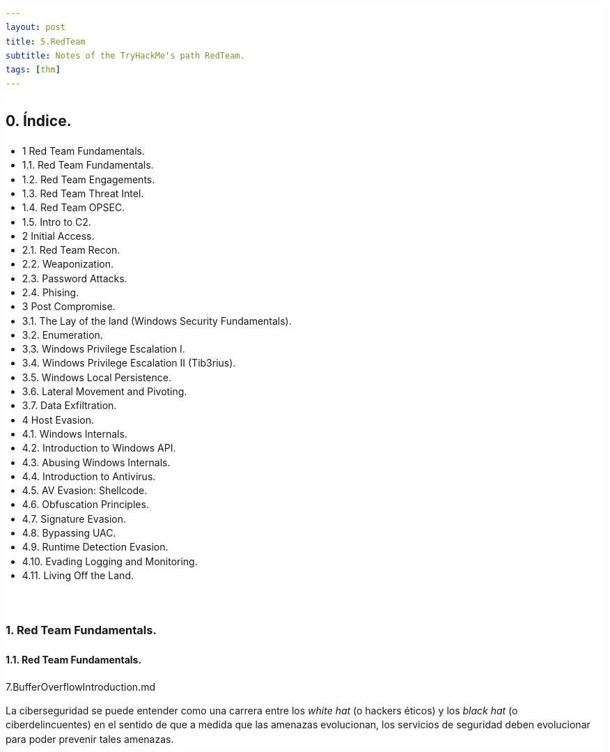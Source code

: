 ```yaml
---
layout: post
title: 5.RedTeam
subtitle: Notes of the TryHackMe's path RedTeam.
tags: [thm]
---
```


## 0. Índice.

- 1 Red Team Fundamentals.
- 1.1. Red Team Fundamentals.
- 1.2. Red Team Engagements.
- 1.3. Red Team Threat Intel.
- 1.4. Red Team OPSEC.
- 1.5. Intro to C2.
- 2 Initial Access.
- 2.1. Red Team Recon.
- 2.2. Weaponization.
- 2.3. Password Attacks.
- 2.4. Phising.
- 3 Post Compromise.
- 3.1. The Lay of the land (Windows Security Fundamentals).
- 3.2. Enumeration.
- 3.3. Windows Privilege Escalation I.
- 3.4. Windows Privilege Escalation II (Tib3rius).
- 3.5. Windows Local Persistence.
- 3.6. Lateral Movement and Pivoting.
- 3.7. Data Exfiltration.
- 4 Host Evasion.
- 4.1. Windows Internals.
- 4.2. Introduction to Windows API.
- 4.3. Abusing Windows Internals.
- 4.4. Introduction to Antivirus.
- 4.5. AV Evasion: Shellcode.
- 4.6. Obfuscation Principles.
- 4.7. Signature Evasion.
- 4.8. Bypassing UAC.
- 4.9. Runtime Detection Evasion.
- 4.10. Evading Logging and Monitoring.
- 4.11. Living Off the Land.

<br />

### 1. Red Team Fundamentals.
#### 1.1. Red Team Fundamentals.

7.BufferOverflowIntroduction.md

La ciberseguridad se puede entender como una carrera entre los *white hat* (o hackers éticos) y los *black hat* (o ciberdelincuentes) en el sentido de que a medida que las amenazas evolucionan, los servicios de seguridad deben evolucionar para poder prevenir tales amenazas.
